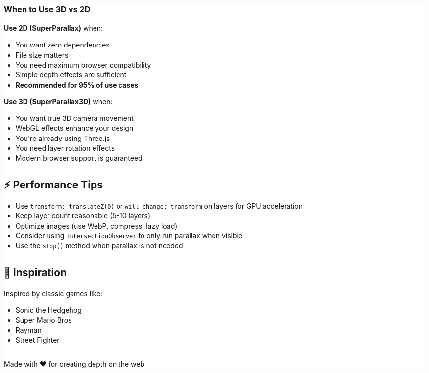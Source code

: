 ### When to Use 3D vs 2D

**Use 2D (SuperParallax)** when:

- You want zero dependencies
- File size matters
- You need maximum browser compatibility
- Simple depth effects are sufficient
- **Recommended for 95% of use cases**

**Use 3D (SuperParallax3D)** when:

- You want true 3D camera movement
- WebGL effects enhance your design
- You're already using Three.js
- You need layer rotation effects
- Modern browser support is guaranteed

## ⚡ Performance Tips

- Use `transform: translateZ(0)` or `will-change: transform` on layers for GPU acceleration
- Keep layer count reasonable (5-10 layers)
- Optimize images (use WebP, compress, lazy load)
- Consider using `IntersectionObserver` to only run parallax when visible
- Use the `stop()` method when parallax is not needed

## 🌟 Inspiration

Inspired by classic games like:

- Sonic the Hedgehog
- Super Mario Bros
- Rayman
- Street Fighter

---

Made with ❤️ for creating depth on the web
